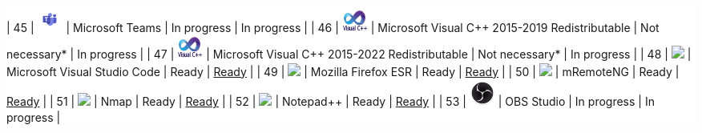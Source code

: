 | 45 |  <img src="https://github.com/rprokhorov/SCCM-Software-Check/blob/master/Applications/Microsoft%20Teams/icon.png?raw=true" width="32">  |  Microsoft Teams | In progress | In progress |
| 46 |  <img src="https://github.com/rprokhorov/SCCM-Software-Check/blob/master/Applications/Microsoft%20Visual%20C++/icon.png?raw=true" width="32">  |  Microsoft Visual C++ 2015-2019 Redistributable | Not necessary* | In progress |
| 47 |  <img src="https://github.com/rprokhorov/SCCM-Software-Check/blob/master/Applications/Microsoft%20Visual%20C++/icon.png?raw=true" width="32">  |  Microsoft Visual C++ 2015-2022 Redistributable | Not necessary* | In progress |
| 48 |  <img src="https://github.com/rprokhorov/SCCM-Software-Check/blob/master/Applications/Visual%20Studio%20Code/icon.png?raw=true" width="32">  |  Microsoft Visual Studio Code | Ready | [Ready](https://github.com/rprokhorov/SCCM-Software-Check/blob/master/Template/SupportFiles/Config%20files/Config_VSCode_exapmle.ps1) |
| 49 |  <img src="https://github.com/rprokhorov/SCCM-Software-Check/blob/master/Applications/Mozilla%20Firefox%20ESR/icon.png?raw=true" width="32">  |  Mozilla Firefox ESR | Ready | [Ready](https://github.com/rprokhorov/SCCM-Software-Check/blob/master/Template/SupportFiles/Config%20files/Config_MozillaFirefoxESR_exapmle.ps1) |
| 50 |  <img src="https://github.com/rprokhorov/SCCM-Software-Check/blob/master/Applications/mRemoteNG/icon.png?raw=true" width="32">  |  mRemoteNG | Ready | [Ready](https://github.com/rprokhorov/SCCM-Software-Check/blob/master/Template/SupportFiles/Config%20files/Config_mRemoteNG_exapmle.ps1) |
| 51 |  <img src="https://github.com/rprokhorov/SCCM-Software-Check/blob/master/Applications/Nmap/icon.png?raw=true" width="32">  |  Nmap | Ready | [Ready](https://github.com/rprokhorov/SCCM-Software-Check/blob/master/Template/SupportFiles/Config%20files/Config_Nmap_exapmle.ps1) |
| 52 |  <img src="https://github.com/rprokhorov/SCCM-Software-Check/blob/master/Applications/Notepad++/icon.png?raw=true" width="32">  |  Notepad++ | Ready | [Ready](https://github.com/rprokhorov/SCCM-Software-Check/blob/master/Template/SupportFiles/Config%20files/Config_Notepad%2B%2B_exapmle.ps1) |
| 53 |  <img src="https://github.com/rprokhorov/SCCM-Software-Check/blob/master/Applications/OBS%20Studio/icon.png?raw=true" width="32">  |  OBS Studio | In progress | In progress |